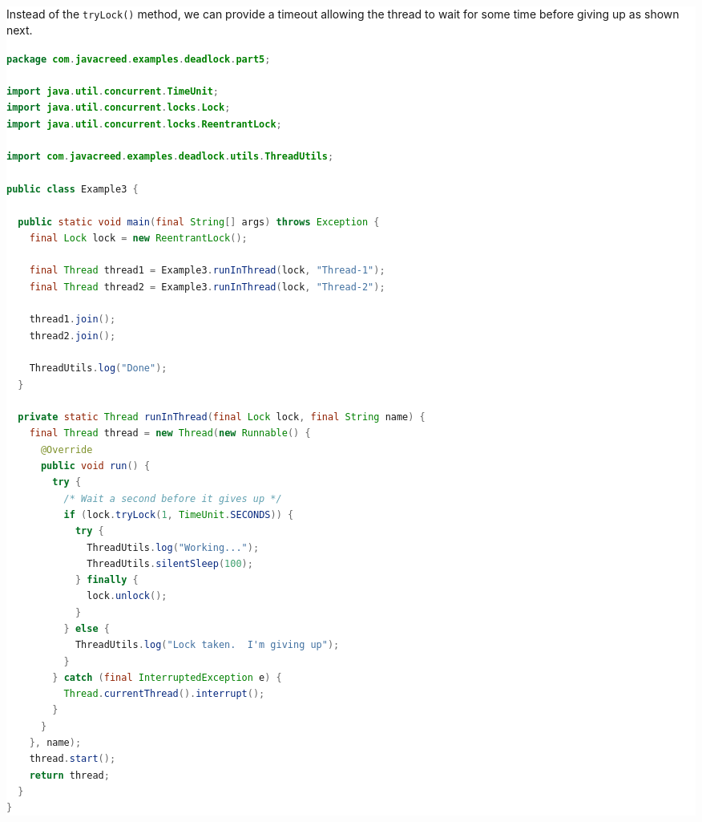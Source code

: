 Instead of the `tryLock()` method, we can provide a timeout allowing the thread to wait for some time before giving up as shown next.

```java
package com.javacreed.examples.deadlock.part5;

import java.util.concurrent.TimeUnit;
import java.util.concurrent.locks.Lock;
import java.util.concurrent.locks.ReentrantLock;

import com.javacreed.examples.deadlock.utils.ThreadUtils;

public class Example3 {

  public static void main(final String[] args) throws Exception {
    final Lock lock = new ReentrantLock();

    final Thread thread1 = Example3.runInThread(lock, "Thread-1");
    final Thread thread2 = Example3.runInThread(lock, "Thread-2");

    thread1.join();
    thread2.join();

    ThreadUtils.log("Done");
  }

  private static Thread runInThread(final Lock lock, final String name) {
    final Thread thread = new Thread(new Runnable() {
      @Override
      public void run() {
        try {
          /* Wait a second before it gives up */
          if (lock.tryLock(1, TimeUnit.SECONDS)) {
            try {
              ThreadUtils.log("Working...");
              ThreadUtils.silentSleep(100);
            } finally {
              lock.unlock();
            }
          } else {
            ThreadUtils.log("Lock taken.  I'm giving up");
          }
        } catch (final InterruptedException e) {
          Thread.currentThread().interrupt();
        }
      }
    }, name);
    thread.start();
    return thread;
  }
}
```
